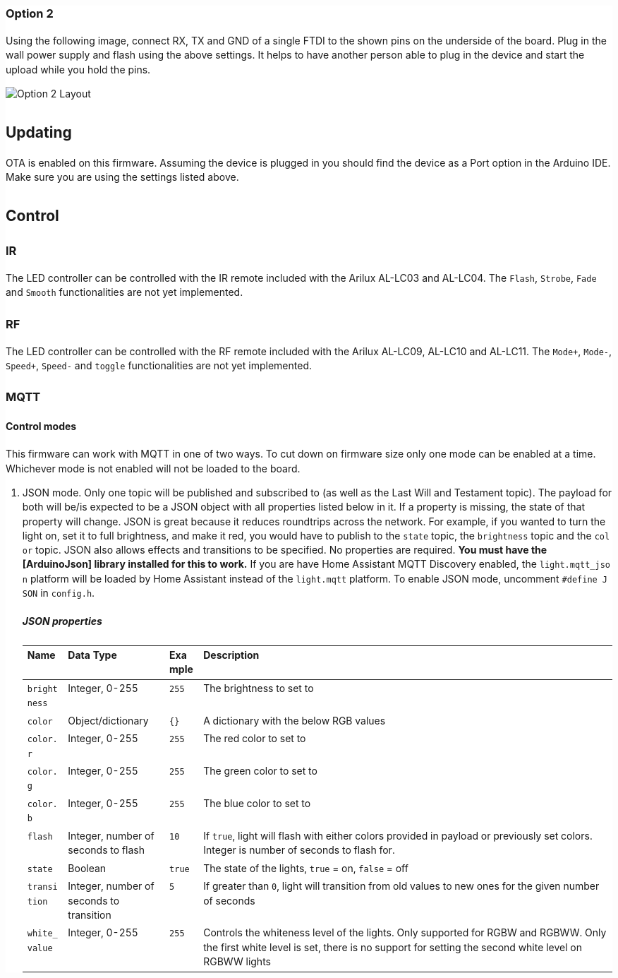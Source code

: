 ### Option 2
Using the following image, connect RX, TX and GND of a single FTDI to the shown pins on the underside of the board. Plug in the wall power supply and flash using the above settings.
It helps to have another person able to plug in the device and start the upload while you hold the pins.

![Option 2 Layout](images/option2.jpg)

## Updating
OTA is enabled on this firmware. Assuming the device is plugged in you should find the device as a Port option in the Arduino IDE. Make sure you are using the settings listed above.

## Control
### IR
The LED controller can be controlled with the IR remote included with the Arilux AL-LC03 and AL-LC04. The `Flash`, `Strobe`, `Fade` and `Smooth` functionalities are not yet implemented.

### RF
The LED controller can be controlled with the RF remote included with the Arilux AL-LC09, AL-LC10 and AL-LC11. The `Mode+`, `Mode-`, `Speed+`, `Speed-` and `toggle` functionalities are not yet implemented.

### MQTT

#### Control modes
This firmware can work with MQTT in one of two ways. To cut down on firmware size only one mode can be enabled at a time. Whichever mode is not enabled will not be loaded to the board.

1. JSON mode. Only one topic will be published and subscribed to (as well as the Last Will and Testament topic). The payload for both will be/is expected to be a JSON object with all properties listed below in it. If a property is missing, the state of that property will change.
   JSON is great because it reduces roundtrips across the network. For example, if you wanted to turn the light on, set it to full brightness, and make it red, you would have to publish to the `state` topic, the `brightness` topic and the `color` topic.
   JSON also allows effects and transitions to be specified. No properties are required. **You must have the [ArduinoJson] library installed for this to work.**
   If you are have Home Assistant MQTT Discovery enabled, the `light.mqtt_json` platform will be loaded by Home Assistant instead of the `light.mqtt` platform.
   To enable JSON mode, uncomment `#define JSON` in `config.h`.

   ##### JSON properties
   | Name          | Data Type                                | Example | Description                                                                                                                                                                              |
   |---------------|------------------------------------------|---------|------------------------------------------------------------------------------------------------------------------------------------------------------------------------------------------|
   | `brightness`  | Integer, 0-255                           | `255`   | The brightness to set to                                                                                                                                                                 |
   | `color`       | Object/dictionary                        | `{}`    | A dictionary with the below RGB values                                                                                                                                                   |
   | `color.r`     | Integer, 0-255                           | `255`   | The red color to set to                                                                                                                                                                  |
   | `color.g`     | Integer, 0-255                           | `255`   | The green color to set to                                                                                                                                                                |
   | `color.b`     | Integer, 0-255                           | `255`   | The blue color to set to                                                                                                                                                                 |
   | `flash`       | Integer, number of seconds to flash      | `10`    | If `true`, light will flash with either colors provided in payload or previously set colors. Integer is number of seconds to flash for.                                                  |
   | `state`       | Boolean                                  | `true`  | The state of the lights, `true` = on, `false` = off                                                                                                                                      |
   | `transition`  | Integer, number of seconds to transition | `5`     | If greater than `0`, light will transition from old values to new ones for the given number of seconds                                                                                   |
   | `white_value` | Integer, 0-255                           | `255`   | Controls the whiteness level of the lights. Only supported for RGBW and RGBWW. Only the first white level is set, there is no support for setting the second white level on RGBWW lights |


[ArduionJson]: https://github.com/bblanchon/ArduinoJson
[@KmanOz]: https://github.com/KmanOz
[@DanGunvald]: https://github.com/DanGunvald
[@robbiet480]: https://github.com/robbiet480
[MQTT Last Will and Testament]: http://www.hivemq.com/blog/mqtt-essentials-part-9-last-will-and-testament
[LC01-banggood]: http://www.banggood.com/ARILUX-AL-LC01-Super-Mini-LED-WIFI-Smart-RGB-Controller-For-RGB-LED-Strip-Light-DC-9-12V-p-1058603.html?rmmds=search
[LC02-banggood]: http://www.banggood.com/ARILUX-AL-LC02-Super-Mini-LED-WIFI-APP-Controller-Dimmer-for-RGBW-LED-Strip-Light-DC-9-12V-p-1060222.html
[LC03-banggood]: http://www.banggood.com/ARILUX-AL-LC03-Super-Mini-LED-WIFI-APP-Controller-Remote-Control-For-RGB-LED-Strip-DC-9-12V-p-1060223.html
[LC04-banggood]: http://www.banggood.com/ARILUX-AL-LC04-Super-Mini-LED-WIFI-APP-Controller-Remote-Control-For-RGBW-LED-Strip-DC-9-12V-p-1060231.html
[LC08-banggood]: http://www.banggood.com/ARILUX-AL-LC08-Super-Mini-LED-WIFI-APP-Controller-Dimmer-for-RGBWW-LED-Strip-Light-DC-5-28V-p-1081241.html
[LC09-banggood]: http://www.banggood.com/ARILUX-AL-LC09-Super-Mini-LED-WIFI-APP-Controller-RF-Remote-Control-For-RGB-LED-Strip-DC9-28V-p-1081344.html
[LC10-banggood]: http://www.banggood.com/ARILUX-AL-LC10-Super-Mini-LED-WIFI-APP-Controller-RF-Remote-Control-For-RGBW-LED-Strip-DC9-28V-p-1085111.html
[LC11-banggood]: http://www.banggood.com/ARILUX-AL-LC11-Super-Mini-LED-WIFI-APP-Controller-RF-Remote-Control-For-RGBWW-LED-Strip-DC9-28V-p-1085112.html
[esp8266]: https://en.wikipedia.org/wiki/ESP8266
[Home Assistant's MQTT discovery functionality]: https://home-assistant.io/docs/mqtt/discovery/
[check out this thread]: https://community.home-assistant.io/t/alternative-firmware-for-arilux-al-lc03-for-use-with-mqtt-and-home-assistant-rgb-light-strip-controller/6328/16
[MQTT]: http://mqtt.org/